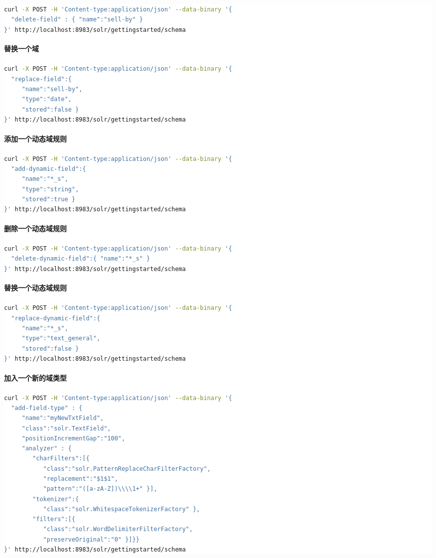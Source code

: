 ```bash
curl -X POST -H 'Content-type:application/json' --data-binary '{
  "delete-field" : { "name":"sell-by" }
}' http://localhost:8983/solr/gettingstarted/schema
```

#### 替换一个域

```bash
curl -X POST -H 'Content-type:application/json' --data-binary '{
  "replace-field":{
     "name":"sell-by",
     "type":"date",
     "stored":false }
}' http://localhost:8983/solr/gettingstarted/schema
```

#### 添加一个动态域规则

```bash
curl -X POST -H 'Content-type:application/json' --data-binary '{
  "add-dynamic-field":{
     "name":"*_s",
     "type":"string",
     "stored":true }
}' http://localhost:8983/solr/gettingstarted/schema
```

#### 删除一个动态域规则

```bash
curl -X POST -H 'Content-type:application/json' --data-binary '{
  "delete-dynamic-field":{ "name":"*_s" }
}' http://localhost:8983/solr/gettingstarted/schema
```

#### 替换一个动态域规则

```bash
curl -X POST -H 'Content-type:application/json' --data-binary '{
  "replace-dynamic-field":{
     "name":"*_s",
     "type":"text_general",
     "stored":false }
}' http://localhost:8983/solr/gettingstarted/schema
```

#### 加入一个新的域类型

```bash
curl -X POST -H 'Content-type:application/json' --data-binary '{
  "add-field-type" : {
     "name":"myNewTxtField",
     "class":"solr.TextField",
     "positionIncrementGap":"100",
     "analyzer" : {
        "charFilters":[{
           "class":"solr.PatternReplaceCharFilterFactory",
           "replacement":"$1$1",
           "pattern":"([a-zA-Z])\\\\1+" }],
        "tokenizer":{
           "class":"solr.WhitespaceTokenizerFactory" },
        "filters":[{
           "class":"solr.WordDelimiterFilterFactory",
           "preserveOriginal":"0" }]}}
}' http://localhost:8983/solr/gettingstarted/schema
```
